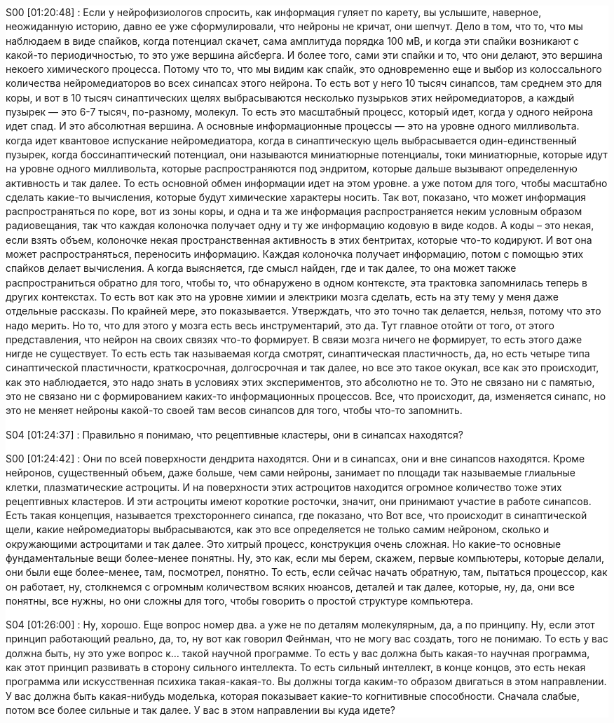 S00 [01:20:48]  : Если у нейрофизиологов спросить, как информация гуляет по карету, вы услышите, наверное, неожиданную историю, давно ее уже сформулировали, что нейроны не кричат, они шепчут. Дело в том, что то, что мы наблюдаем в виде спайков, когда потенциал скачет, сама амплитуда порядка 100 мВ, и когда эти спайки возникают с какой-то периодичностью, то это уже вершина айсберга. И более того, сами эти спайки и то, что они делают, это вершина некоего химического процесса. Потому что то, что мы видим как спайк, это одновременно еще и выбор из колоссального количества нейромедиаторов во всех синапсах этого нейрона. То есть вот у него 10 тысяч синапсов, там среднем это для коры, и вот в 10 тысяч синаптических щелях выбрасываются несколько пузырьков этих нейромедиаторов, а каждый пузырек — это 6-7 тысяч, по-разному, молекул. То есть это масштабный процесс, который идет, когда у одного нейрона идет спад. И это абсолютная вершина. А основные информационные процессы — это на уровне одного милливольта. когда идет квантовое испускание нейромедиатора, когда в синаптическую щель выбрасывается один-единственный пузырек, когда боссинаптический потенциал, они называются миниатюрные потенциалы, токи миниатюрные, которые идут на уровне одного милливольта, которые распространяются под эндритом, которые дальше вызывают определенную активность и так далее. То есть основной обмен информации идет на этом уровне. а уже потом для того, чтобы масштабно сделать какие-то вычисления, которые будут химические характеры носить. Так вот, показано, что может информация распространяться по коре, вот из зоны коры, и одна и та же информация распространяется неким условным образом радиовещания, так что каждая колоночка получает одну и ту же информацию кодовую в виде кодов. А коды – это некая, если взять объем, колоночке некая пространственная активность в этих бентритах, которые что-то кодируют. И вот она может распространяться, переносить информацию. Каждая колоночка получает информацию, потом с помощью этих спайков делает вычисления. А когда выясняется, где смысл найден, где и так далее, то она может также распространиться обратно для того, чтобы то, что обнаружено в одном контексте, эта трактовка запомнилась теперь в других контекстах. То есть вот как это на уровне химии и электрики мозга сделать, есть на эту тему у меня даже отдельные рассказы. По крайней мере, это показывается. Утверждать, что это точно так делается, нельзя, потому что это надо мерить. Но то, что для этого у мозга есть весь инструментарий, это да. Тут главное отойти от того, от этого представления, что нейрон на своих связях что-то формирует. В связи мозга ничего не формирует, то есть этого даже нигде не существует. То есть есть так называемая когда смотрят, синаптическая пластичность, да, но есть четыре типа синаптической пластичности, краткосрочная, долгосрочная и так далее, но все это такое окукал, все как это происходит, как это наблюдается, это надо знать в условиях этих экспериментов, это абсолютно не то. Это не связано ни с памятью, это не связано ни с формированием каких-то информационных процессов. Все, что происходит, да, изменяется синапс, но это не меняет нейроны какой-то своей там весов синапсов для того, чтобы что-то запомнить. 

S04 [01:24:37]  : Правильно я понимаю, что рецептивные кластеры, они в синапсах находятся? 

S00 [01:24:42]  : Они по всей поверхности дендрита находятся. Они и в синапсах, они и вне синапсов находятся. Кроме нейронов, существенный объем, даже больше, чем сами нейроны, занимает по площади так называемые глиальные клетки, плазматические астроциты. И на поверхности этих астроцитов находится огромное количество тоже этих рецептивных кластеров. И эти астроциты имеют короткие росточки, значит, они принимают участие в работе синапсов. Есть такая концепция, называется трехстороннего синапса, где показано, что Вот все, что происходит в синаптической щели, какие нейромедиаторы выбрасываются, как это все определяется не только самим нейроном, сколько и окружающими астроцитами и так далее. Это хитрый процесс, конструкция очень сложная. Но какие-то основные фундаментальные вещи более-менее понятны. Ну, это как, если мы берем, скажем, первые компьютеры, которые делали, они были еще более-менее, там, посмотрел, понятно. То есть, если сейчас начать обратную, там, пытаться процессор, как он работает, ну, столкнемся с огромным количеством всяких нюансов, деталей и так далее, которые, ну, да, они все понятны, все нужны, но они сложны для того, чтобы говорить о простой структуре компьютера. 

S04 [01:26:00]  : Ну, хорошо. Еще вопрос номер два. а уже не по деталям молекулярным, да, а по принципу. Ну, если этот принцип работающий реально, да, то, ну вот как говорил Фейнман, что не могу вас создать, того не понимаю. То есть у вас должна быть, ну это уже вопрос к… такой научной программе. То есть у вас должна быть какая-то научная программа, как этот принцип развивать в сторону сильного интеллекта. То есть сильный интеллект, в конце концов, это есть некая программа или искусственная психика такая-какая-то. Вы должны тогда каким-то образом двигаться в этом направлении. У вас должна быть какая-нибудь моделька, которая показывает какие-то когнитивные способности. Сначала слабые, потом все более сильные и так далее. У вас в этом направлении вы куда идете? 

